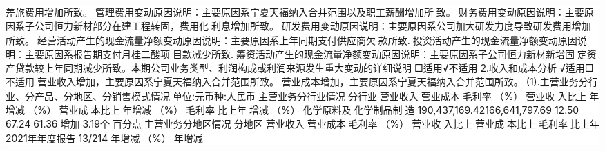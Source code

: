差旅费用增加所致。
管理费用变动原因说明：主要原因系宁夏天福纳入合并范围以及职工薪酬增加所
致。
财务费用变动原因说明：主要原因系子公司恒力新材部分在建工程转固，费用化
利息增加所致。
研发费用变动原因说明：主要原因系公司加大研发力度导致研发费用增加所致。
经营活动产生的现金流量净额变动原因说明：主要原因系上年同期支付供应商欠
款所致.
投资活动产生的现金流量净额变动原因说明：主要原因系报告期支付月桂二酸项
目款减少所致.
筹资活动产生的现金流量净额变动原因说明：主要原因系子公司恒力新材新增固
定资产贷款较上年同期减少所致。本期公司业务类型、利润构成或利润来源发生重大变动的详细说明
□适用√不适用
2.收入和成本分析
√适用□不适用
营业收入增加，主要原因系宁夏天福纳入合并范围所致。
营业成本增加，主要原因系宁夏天福纳入合并范围所致。
(1).主营业务分行业、分产品、分地区、分销售模式情况
单位:元币种:人民币
主营业务分行业情况
分行业
营业收入
营业成本
毛利率
（%）
营业收
入比上
年增减
（%）
营业成
本比上
年增减
（%）
毛利率
比上年
增减
（%）
化学原料及
化学制品制
造
190,437,169.42166,641,797.69
12.50
67.24
61.36
增加
3.19个
百分点
主营业务分地区情况
分地区
营业收入
营业成本
毛利率
（%）
营业收
入比上
营业成
本比上
毛利率
比上年
2021年年度报告
13/214
年增减
（%）
年增减